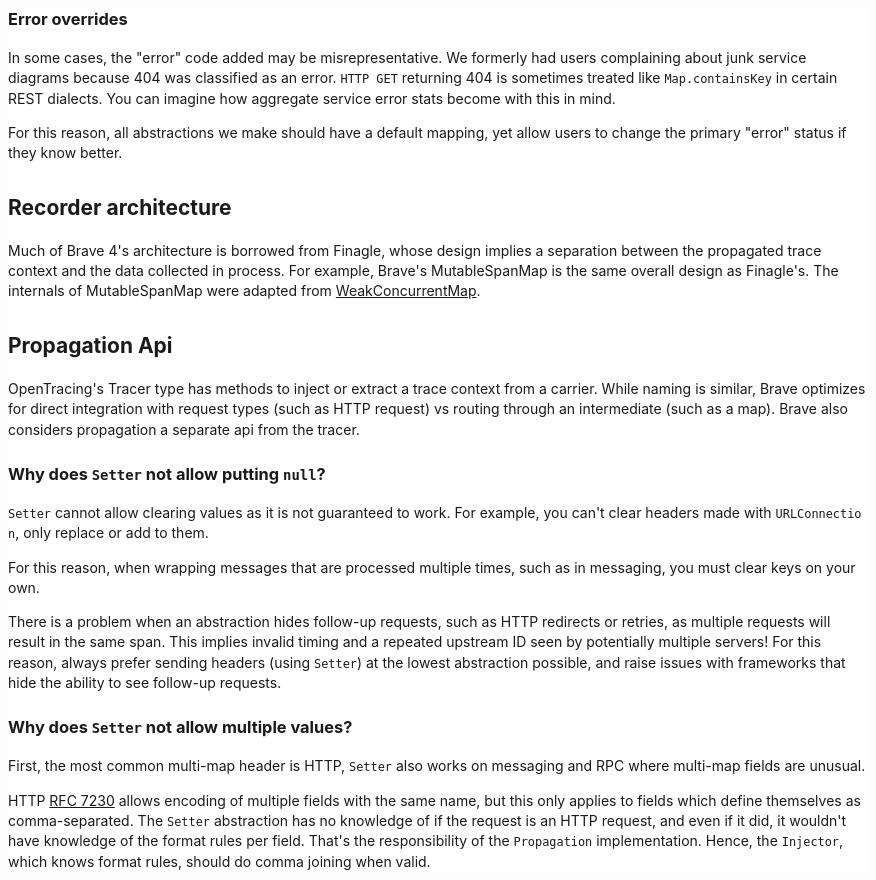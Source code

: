 ### Error overrides
In some cases, the "error" code added may be misrepresentative. We formerly had
users complaining about junk service diagrams because 404 was classified as an
error. `HTTP GET` returning 404 is sometimes treated like `Map.containsKey` in
certain REST dialects. You can imagine how aggregate service error stats become
with this in mind.

For this reason, all abstractions we make should have a default mapping, yet
allow users to change the primary "error" status if they know better.

## Recorder architecture
Much of Brave 4's architecture is borrowed from Finagle, whose design
implies a separation between the propagated trace context and the data
collected in process. For example, Brave's MutableSpanMap is the same
overall design as Finagle's. The internals of MutableSpanMap were adapted
from [WeakConcurrentMap](https://github.com/raphw/weak-lock-free).

## Propagation Api
OpenTracing's Tracer type has methods to inject or extract a trace
context from a carrier. While naming is similar, Brave optimizes for
direct integration with request types (such as HTTP request) vs routing
through an intermediate (such as a map). Brave also considers propagation
a separate api from the tracer.

### Why does `Setter` not allow putting `null`?
`Setter` cannot allow clearing values as it is not guaranteed to work. For
example, you can't clear headers made with `URLConnection`, only replace or add
to them.

For this reason, when wrapping messages that are processed multiple times, such
as in messaging, you must clear keys on your own.

There is a problem when an abstraction hides follow-up requests, such as
HTTP redirects or retries, as multiple requests will result in the same span.
This implies invalid timing and a repeated upstream ID seen by potentially
multiple servers! For this reason, always prefer sending headers (using
`Setter`) at the lowest abstraction possible, and raise issues with frameworks
that hide the ability to see follow-up requests.

### Why does `Setter` not allow multiple values?
First, the most common multi-map header is HTTP, `Setter` also works on
messaging and RPC where multi-map fields are unusual.

HTTP [RFC 7230](https://tools.ietf.org/html/rfc7230#section-3.2.2) allows encoding of multiple fields with the same name, but this
only applies to fields which define themselves as comma-separated. The `Setter`
abstraction has no knowledge of if the request is an HTTP request, and even if
it did, it wouldn't have knowledge of the format rules per field. That's the
responsibility of the `Propagation` implementation. Hence, the `Injector`,
which knows format rules, should do comma joining when valid.

